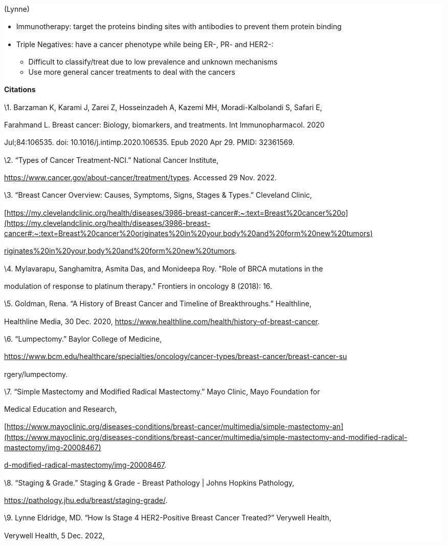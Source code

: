 
(Lynne) 
- Immunotherapy: target the proteins binding sites with antibodies to prevent them protein binding

- Triple Negatives: have a cancer phenotype while being ER-, PR- and HER2-:
  - Difficult to classify/treat due to low prevalence and unknown mechanisms
  - Use more general cancer treatments to deal with the cancers

  

**Citations**

\1. Barzaman K, Karami J, Zarei Z, Hosseinzadeh A, Kazemi MH, Moradi-Kalbolandi S, Safari E,

Farahmand L. Breast cancer: Biology, biomarkers, and treatments. Int Immunopharmacol. 2020

Jul;84:106535. doi: 10.1016/j.intimp.2020.106535. Epub 2020 Apr 29. PMID: 32361569.

\2. “Types of Cancer Treatment-NCI.” National Cancer Institute,

<https://www.cancer.gov/about-cancer/treatment/types>. Accessed 29 Nov. 2022.

\3. “Breast Cancer Overview: Causes, Symptoms, Signs, Stages & Types.” Cleveland Clinic,

[https://my.clevelandclinic.org/health/diseases/3986-breast-cancer#:~:text=Breast%20cancer%20o](https://my.clevelandclinic.org/health/diseases/3986-breast-cancer#:~:text=Breast%20cancer%20originates%20in%20your,body%20and%20form%20new%20tumors)

[riginates%20in%20your,body%20and%20form%20new%20tumors](https://my.clevelandclinic.org/health/diseases/3986-breast-cancer#:~:text=Breast%20cancer%20originates%20in%20your,body%20and%20form%20new%20tumors).

\4. Mylavarapu, Sanghamitra, Asmita Das, and Monideepa Roy. "Role of BRCA mutations in the

modulation of response to platinum therapy." Frontiers in oncology 8 (2018): 16.

\5. Goldman, Rena. “A History of Breast Cancer and Timeline of Breakthroughs.” Healthline,

Healthline Media, 30 Dec. 2020, https://www.healthline.com/health/history-of-breast-cancer.

\6. “Lumpectomy.” Baylor College of Medicine,

https://www.bcm.edu/healthcare/specialties/oncology/cancer-types/breast-cancer/breast-cancer-su

rgery/lumpectomy.

\7. “Simple Mastectomy and Modified Radical Mastectomy.” Mayo Clinic, Mayo Foundation for

Medical Education and Research,

[https://www.mayoclinic.org/diseases-conditions/breast-cancer/multimedia/simple-mastectomy-an](https://www.mayoclinic.org/diseases-conditions/breast-cancer/multimedia/simple-mastectomy-and-modified-radical-mastectomy/img-20008467)

[d-modified-radical-mastectomy/img-20008467](https://www.mayoclinic.org/diseases-conditions/breast-cancer/multimedia/simple-mastectomy-and-modified-radical-mastectomy/img-20008467).

\8. “Staging & Grade.” Staging & Grade - Breast Pathology | Johns Hopkins Pathology,

https://pathology.jhu.edu/breast/staging-grade/.

\9. Lynne Eldridge, MD. “How Is Stage 4 HER2-Positive Breast Cancer Treated?” Verywell Health,

Verywell Health, 5 Dec. 2022,
